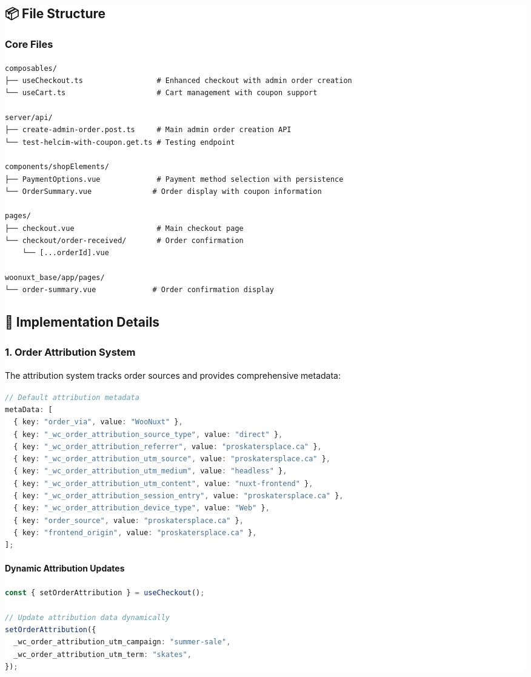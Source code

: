 ## 📦 File Structure

### Core Files

```
composables/
├── useCheckout.ts                 # Enhanced checkout with admin order creation
└── useCart.ts                     # Cart management with coupon support

server/api/
├── create-admin-order.post.ts     # Main admin order creation API
└── test-helcim-with-coupon.get.ts # Testing endpoint

components/shopElements/
├── PaymentOptions.vue             # Payment method selection with persistence
└── OrderSummary.vue              # Order display with coupon information

pages/
├── checkout.vue                   # Main checkout page
└── checkout/order-received/       # Order confirmation
    └── [...orderId].vue

woonuxt_base/app/pages/
└── order-summary.vue             # Order confirmation display
```

## 🚀 Implementation Details

### 1. Order Attribution System

The attribution system tracks order sources and provides comprehensive metadata:

```typescript
// Default attribution metadata
metaData: [
  { key: "order_via", value: "WooNuxt" },
  { key: "_wc_order_attribution_source_type", value: "direct" },
  { key: "_wc_order_attribution_referrer", value: "proskatersplace.ca" },
  { key: "_wc_order_attribution_utm_source", value: "proskatersplace.ca" },
  { key: "_wc_order_attribution_utm_medium", value: "headless" },
  { key: "_wc_order_attribution_utm_content", value: "nuxt-frontend" },
  { key: "_wc_order_attribution_session_entry", value: "proskatersplace.ca" },
  { key: "_wc_order_attribution_device_type", value: "Web" },
  { key: "order_source", value: "proskatersplace.ca" },
  { key: "frontend_origin", value: "proskatersplace.ca" },
];
```

#### Dynamic Attribution Updates

```typescript
const { setOrderAttribution } = useCheckout();

// Update attribution data dynamically
setOrderAttribution({
  _wc_order_attribution_utm_campaign: "summer-sale",
  _wc_order_attribution_utm_term: "skates",
});
```

